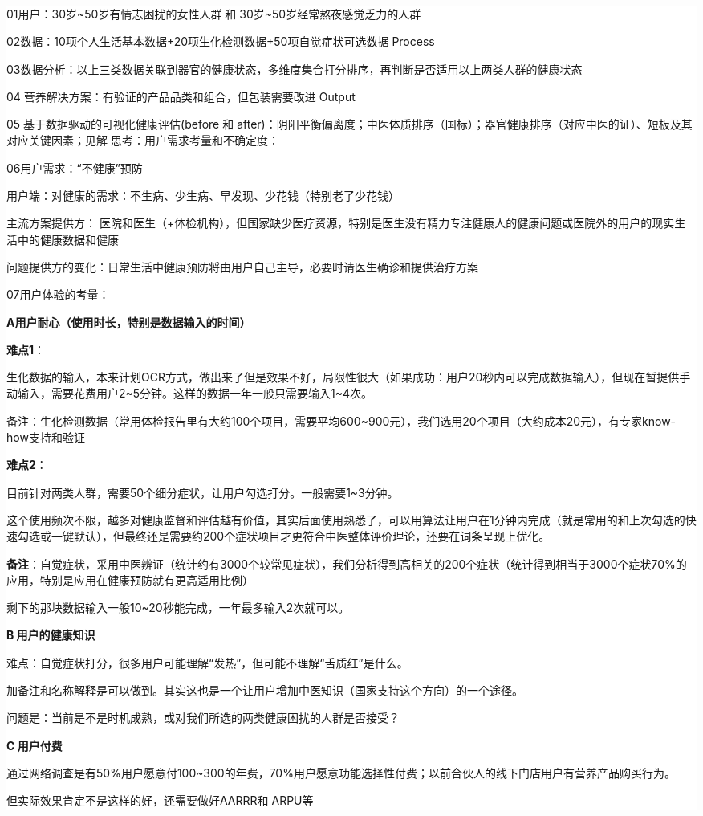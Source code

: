 01用户：30岁~50岁有情志困扰的女性人群 和 30岁~50岁经常熬夜感觉乏力的人群

02数据：10项个人生活基本数据+20项生化检测数据+50项自觉症状可选数据 Process

03数据分析：以上三类数据关联到器官的健康状态，多维度集合打分排序，再判断是否适用以上两类人群的健康状态

04 营养解决方案：有验证的产品品类和组合，但包装需要改进 Output

05 基于数据驱动的可视化健康评估(before 和 after)：阴阳平衡偏离度；中医体质排序（国标）；器官健康排序（对应中医的证）、短板及其对应关键因素；见解 思考：用户需求考量和不确定度：

06用户需求：“不健康”预防

用户端：对健康的需求：不生病、少生病、早发现、少花钱（特别老了少花钱）

主流方案提供方： 医院和医生（+体检机构），但国家缺少医疗资源，特别是医生没有精力专注健康人的健康问题或医院外的用户的现实生活中的健康数据和健康

问题提供方的变化：日常生活中健康预防将由用户自己主导，必要时请医生确诊和提供治疗方案

07用户体验的考量：

**A用户耐心（使用时长，特别是数据输入的时间）**

**难点1**：

生化数据的输入，本来计划OCR方式，做出来了但是效果不好，局限性很大（如果成功：用户20秒内可以完成数据输入），但现在暂提供手动输入，需要花费用户2~5分钟。这样的数据一年一般只需要输入1~4次。

备注：生化检测数据（常用体检报告里有大约100个项目，需要平均600~900元），我们选用20个项目（大约成本20元），有专家know-how支持和验证

**难点2**：

目前针对两类人群，需要50个细分症状，让用户勾选打分。一般需要1~3分钟。

这个使用频次不限，越多对健康监督和评估越有价值，其实后面使用熟悉了，可以用算法让用户在1分钟内完成（就是常用的和上次勾选的快速勾选或一键默认），但最终还是需要约200个症状项目才更符合中医整体评价理论，还要在词条呈现上优化。

**备注**：自觉症状，采用中医辨证（统计约有3000个较常见症状），我们分析得到高相关的200个症状（统计得到相当于3000个症状70%的应用，特别是应用在健康预防就有更高适用比例）

剩下的那块数据输入一般10~20秒能完成，一年最多输入2次就可以。

**B 用户的健康知识**

难点：自觉症状打分，很多用户可能理解“发热”，但可能不理解“舌质红”是什么。

加备注和名称解释是可以做到。其实这也是一个让用户增加中医知识（国家支持这个方向）的一个途径。

问题是：当前是不是时机成熟，或对我们所选的两类健康困扰的人群是否接受？

**C 用户付费**

通过网络调查是有50%用户愿意付100~300的年费，70%用户愿意功能选择性付费；以前合伙人的线下门店用户有营养产品购买行为。

但实际效果肯定不是这样的好，还需要做好AARRR和 ARPU等